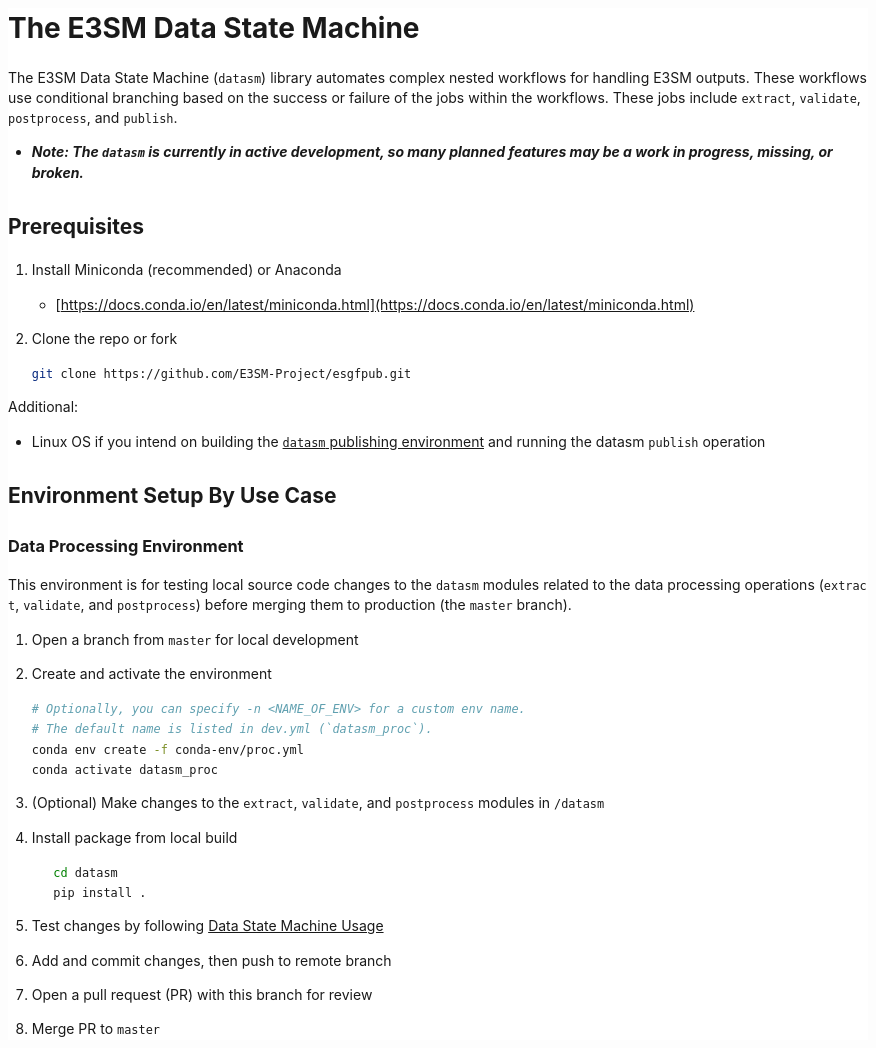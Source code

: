 # The E3SM Data State Machine

The E3SM Data State Machine (`datasm`) library automates complex nested workflows for handling E3SM outputs. These workflows use conditional branching based on the success or failure of the jobs within the workflows. These jobs include `extract`, `validate`, `postprocess`, and `publish`.

- **_Note: The `datasm` is currently in active development, so many planned features may be a work in progress, missing, or broken._**

## Prerequisites

1. Install Miniconda (recommended) or Anaconda

   - [https://docs.conda.io/en/latest/miniconda.html](https://docs.conda.io/en/latest/miniconda.html)

2. Clone the repo or fork

   ```bash
   git clone https://github.com/E3SM-Project/esgfpub.git
   ```

Additional:

- Linux OS if you intend on building the [`datasm` publishing environment](#publishing-environment) and running the datasm `publish` operation

## Environment Setup By Use Case

### Data Processing Environment

This environment is for testing local source code changes to the `datasm` modules related to the data processing operations (`extract`, `validate`, and `postprocess`) before merging them to production (the `master` branch).

1. Open a branch from `master` for local development
2. Create and activate the environment

   ```bash
   # Optionally, you can specify -n <NAME_OF_ENV> for a custom env name.
   # The default name is listed in dev.yml (`datasm_proc`).
   conda env create -f conda-env/proc.yml
   conda activate datasm_proc
   ```

3. (Optional) Make changes to the `extract`, `validate`, and `postprocess` modules in `/datasm`
4. Install package from local build

   ```bash
      cd datasm
      pip install .
   ```

5. Test changes by following [Data State Machine Usage](#data-state-machine-usage)
6. Add and commit changes, then push to remote branch
7. Open a pull request (PR) with this branch for review
8. Merge PR to `master`
